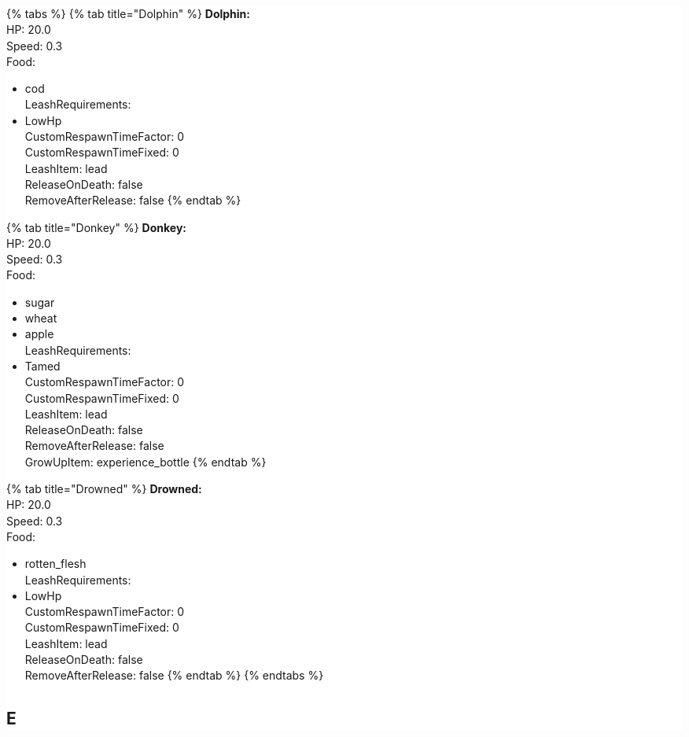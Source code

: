 {% tabs %}
{% tab title="Dolphin" %}
**Dolphin:**  
  HP: 20.0  
  Speed: 0.3  
  Food:  
  - cod  
  LeashRequirements:  
  - LowHp  
  CustomRespawnTimeFactor: 0  
  CustomRespawnTimeFixed: 0  
  LeashItem: lead  
  ReleaseOnDeath: false  
  RemoveAfterRelease: false
{% endtab %}

{% tab title="Donkey" %}
**Donkey:**  
  HP: 20.0  
  Speed: 0.3  
  Food:  
  - sugar  
  - wheat  
  - apple  
  LeashRequirements:  
  - Tamed  
  CustomRespawnTimeFactor: 0  
  CustomRespawnTimeFixed: 0  
  LeashItem: lead  
  ReleaseOnDeath: false  
  RemoveAfterRelease: false  
  GrowUpItem: experience\_bottle
{% endtab %}

{% tab title="Drowned" %}
**Drowned:**  
  HP: 20.0  
  Speed: 0.3  
  Food:  
  - rotten\_flesh  
  LeashRequirements:  
  - LowHp  
  CustomRespawnTimeFactor: 0  
  CustomRespawnTimeFixed: 0  
  LeashItem: lead  
  ReleaseOnDeath: false  
  RemoveAfterRelease: false
{% endtab %}
{% endtabs %}

## E

